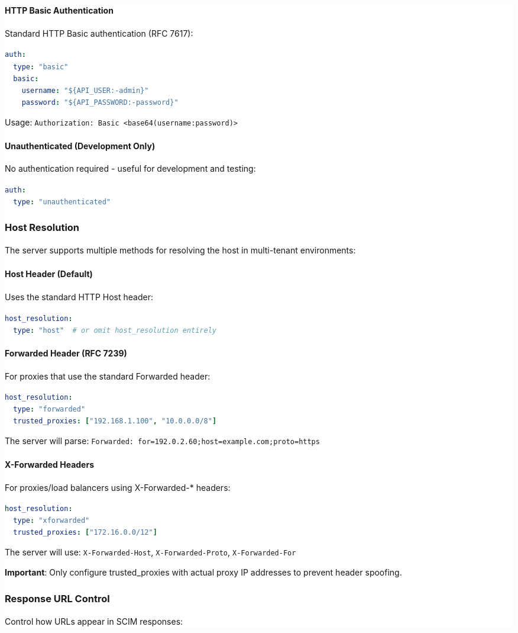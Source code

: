 #### HTTP Basic Authentication
Standard HTTP Basic authentication (RFC 7617):
```yaml
auth:
  type: "basic"
  basic:
    username: "${API_USER:-admin}"
    password: "${API_PASSWORD:-password}"
```
Usage: `Authorization: Basic <base64(username:password)>`

#### Unauthenticated (Development Only)
No authentication required - useful for development and testing:
```yaml
auth:
  type: "unauthenticated"
```

### Host Resolution

The server supports multiple methods for resolving the host in multi-tenant environments:

#### Host Header (Default)
Uses the standard HTTP Host header:
```yaml
host_resolution:
  type: "host"  # or omit host_resolution entirely
```

#### Forwarded Header (RFC 7239)
For proxies that use the standard Forwarded header:
```yaml
host_resolution:
  type: "forwarded"
  trusted_proxies: ["192.168.1.100", "10.0.0.0/8"]
```
The server will parse: `Forwarded: for=192.0.2.60;host=example.com;proto=https`

#### X-Forwarded Headers
For proxies/load balancers using X-Forwarded-* headers:
```yaml
host_resolution:
  type: "xforwarded"
  trusted_proxies: ["172.16.0.0/12"]
```
The server will use: `X-Forwarded-Host`, `X-Forwarded-Proto`, `X-Forwarded-For`

**Important**: Only configure trusted_proxies with actual proxy IP addresses to prevent header spoofing.

### Response URL Control

Control how URLs appear in SCIM responses:
